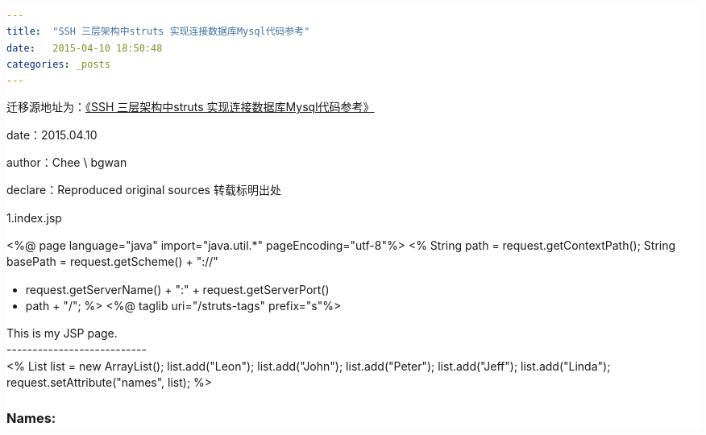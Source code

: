 ```yaml
---
title:  "SSH 三层架构中struts 实现连接数据库Mysql代码参考"
date:   2015-04-10 18:50:48
categories: _posts
---
```


迁移源地址为：<a href="http://bgwan.blog.163.com/blog/static/239301016201531035058765/">《SSH 三层架构中struts 实现连接数据库Mysql代码参考》</a>

date：2015.04.10

author：Chee   \ bgwan

declare：Reproduced original sources 转载标明出处

1.index.jsp

<%@ page language="java" import="java.util.*" pageEncoding="utf-8"%>
<%
 String path = request.getContextPath();
 String basePath = request.getScheme() + "://"
   + request.getServerName() + ":" + request.getServerPort()
   + path + "/";
%>
<%@ taglib uri="/struts-tags" prefix="s"%>
<!DOCTYPE HTML PUBLIC "-//W3C//DTD HTML 4.01 Transitional//EN">
<html>
<head>
<base href="<%=basePath%>">

<title>Demo_iterate</title>
<meta http-equiv="pragma" content="no-cache">
<meta http-equiv="cache-control" content="no-cache">
<meta http-equiv="expires" content="0">
<meta http-equiv="keywords" content="keyword1,keyword2,keyword3">
<meta http-equiv="description" content="This is my page">

</head>

<body>
 This is my JSP page.
 <s:form action="user/login">
 <s:textfield name="username" label="用户名"></s:textfield>
 <s:password name="password" label="密码"></s:password>
 <s:checkbox name="book" label="看书"></s:checkbox>
 <s:submit value="提交"></s:submit>
 </s:form>
 <br>---------------------------<br>
 <%
  List<String> list = new ArrayList<String>();
  list.add("Leon");
  list.add("John");
  list.add("Peter");
  list.add("Jeff");
  list.add("Linda");
  request.setAttribute("names", list);
 %>
 <h3>Names:</h3>
